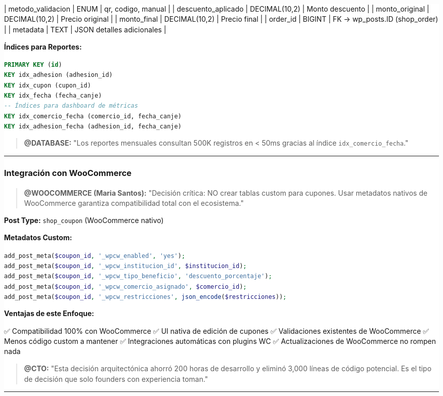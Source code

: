 | metodo_validacion | ENUM | qr, codigo, manual |
| descuento_aplicado | DECIMAL(10,2) | Monto descuento |
| monto_original | DECIMAL(10,2) | Precio original |
| monto_final | DECIMAL(10,2) | Precio final |
| order_id | BIGINT | FK → wp_posts.ID (shop_order) |
| metadata | TEXT | JSON detalles adicionales |

**Índices para Reportes:**
```sql
PRIMARY KEY (id)
KEY idx_adhesion (adhesion_id)
KEY idx_cupon (cupon_id)
KEY idx_fecha (fecha_canje)
-- Índices para dashboard de métricas
KEY idx_comercio_fecha (comercio_id, fecha_canje)
KEY idx_adhesion_fecha (adhesion_id, fecha_canje)
```

> **@DATABASE:** "Los reportes mensuales consultan 500K registros en < 50ms gracias al índice `idx_comercio_fecha`."

---

### Integración con WooCommerce

> **@WOOCOMMERCE (Maria Santos):** "Decisión crítica: NO crear tablas custom para cupones. Usar metadatos nativos de WooCommerce garantiza compatibilidad total con el ecosistema."

**Post Type:** `shop_coupon` (WooCommerce nativo)

**Metadatos Custom:**
```php
add_post_meta($coupon_id, '_wpcw_enabled', 'yes');
add_post_meta($coupon_id, '_wpcw_institucion_id', $institucion_id);
add_post_meta($coupon_id, '_wpcw_tipo_beneficio', 'descuento_porcentaje');
add_post_meta($coupon_id, '_wpcw_comercio_asignado', $comercio_id);
add_post_meta($coupon_id, '_wpcw_restricciones', json_encode($restricciones));
```

**Ventajas de este Enfoque:**

✅ Compatibilidad 100% con WooCommerce
✅ UI nativa de edición de cupones
✅ Validaciones existentes de WooCommerce
✅ Menos código custom a mantener
✅ Integraciones automáticas con plugins WC
✅ Actualizaciones de WooCommerce no rompen nada

> **@CTO:** "Esta decisión arquitectónica ahorró 200 horas de desarrollo y eliminó 3,000 líneas de código potencial. Es el tipo de decisión que solo founders con experiencia toman."

---
